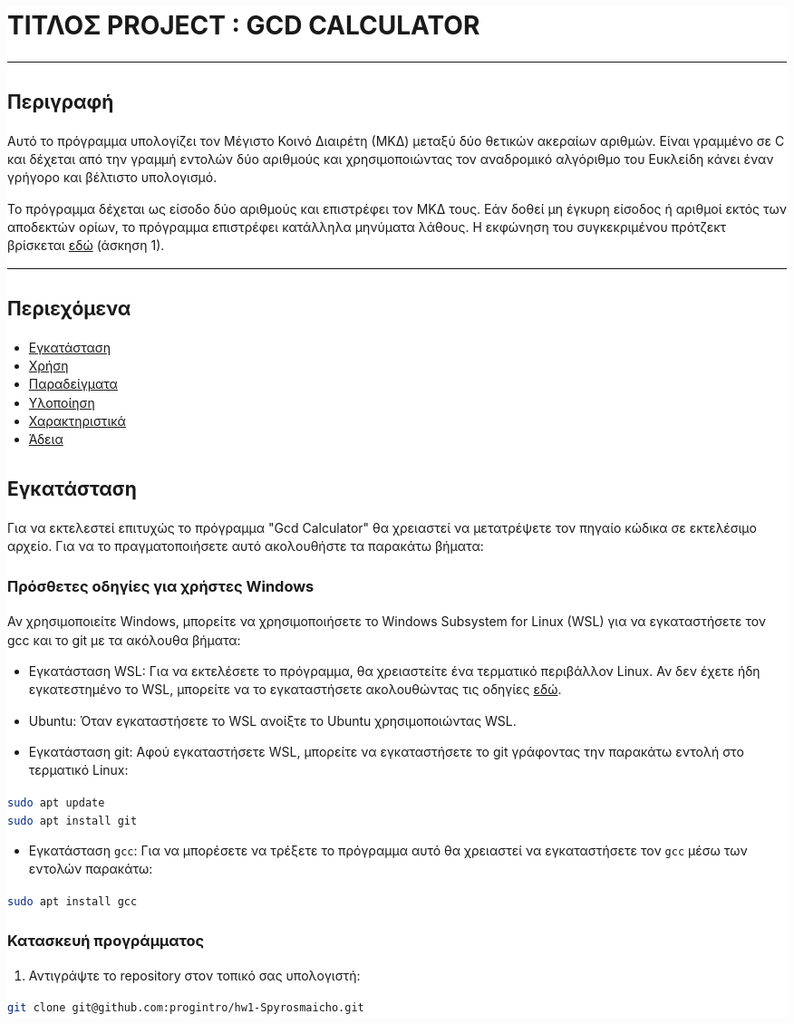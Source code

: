 # ****ΤΙΤΛΟΣ PROJECT : GCD CALCULATOR****

***

## Περιγραφή
Αυτό το πρόγραμμα υπολογίζει τον Μέγιστο Κοινό Διαιρέτη (ΜΚΔ) μεταξύ δύο θετικών ακεραίων αριθμών. Είναι γραμμένο σε C και δέχεται από την γραμμή εντολών δύο αριθμούς και χρησιμοποιώντας τον αναδρομικό αλγόριθμο του Ευκλείδη κάνει έναν γρήγορο και βέλτιστο υπολογισμό.

Το πρόγραμμα δέχεται ως είσοδο δύο αριθμούς και επιστρέφει τον ΜΚΔ τους. Εάν δοθεί μη έγκυρη είσοδος ή αριθμοί εκτός των αποδεκτών ορίων, το πρόγραμμα επιστρέφει κατάλληλα μηνύματα λάθους. Η εκφώνηση του συγκεκριμένου πρότζεκτ βρίσκεται [εδώ](https://progintro.github.io/assets/pdf/hw1.pdf) (άσκηση 1).
***
## Περιεχόμενα
- [Εγκατάσταση](#εγκατάσταση)
- [Χρήση](#χρήση)
- [Παραδείγματα](#Παραδείγματα-Εκτέλεσης)
- [Υλοποίηση](#Υλοποίηση)
- [Χαρακτηριστικά](#Χαρακτηριστικά)
- [Άδεια](#άδεια)
## Εγκατάσταση
Για να εκτελεστεί επιτυχώς το πρόγραμμα "Gcd Calculator" θα χρειαστεί να μετατρέψετε τον πηγαίο κώδικα σε εκτελέσιμο αρχείο. Για να το πραγματοποιήσετε αυτό ακολουθήστε τα παρακάτω βήματα:
### **Πρόσθετες οδηγίες για χρήστες Windows** 
Αν χρησιμοποιείτε Windows, μπορείτε να χρησιμοποιήσετε το Windows Subsystem for Linux (WSL) για να εγκαταστήσετε τον gcc και το git με τα ακόλουθα βήματα:
- Εγκατάσταση WSL: Για να εκτελέσετε το πρόγραμμα, θα χρειαστείτε ένα τερματικό περιβάλλον Linux. Αν δεν έχετε ήδη εγκατεστημένο το WSL, μπορείτε να το εγκαταστήσετε ακολουθώντας τις οδηγίες [εδώ](https://learn.microsoft.com/en-us/windows/wsl/install).

- Ubuntu: Όταν εγκαταστήσετε το WSL ανοίξτε το Ubuntu χρησιμοποιώντας WSL.

- Εγκατάσταση git: Αφού εγκαταστήσετε WSL, μπορείτε να εγκαταστήσετε το git γράφοντας την παρακάτω εντολή στο τερματικό Linux:
```sh
sudo apt update
sudo apt install git
```

- Εγκατάσταση `gcc`: Για να μπορέσετε να τρέξετε το πρόγραμμα αυτό θα χρειαστεί να εγκαταστήσετε τον `gcc` μέσω των εντολών παρακάτω:
```sh
sudo apt install gcc
```
### **Κατασκευή προγράμματος**
1.  Αντιγράψτε το repository στον τοπικό σας υπολογιστή:
   ```sh
git clone git@github.com:progintro/hw1-Spyrosmaicho.git
```
